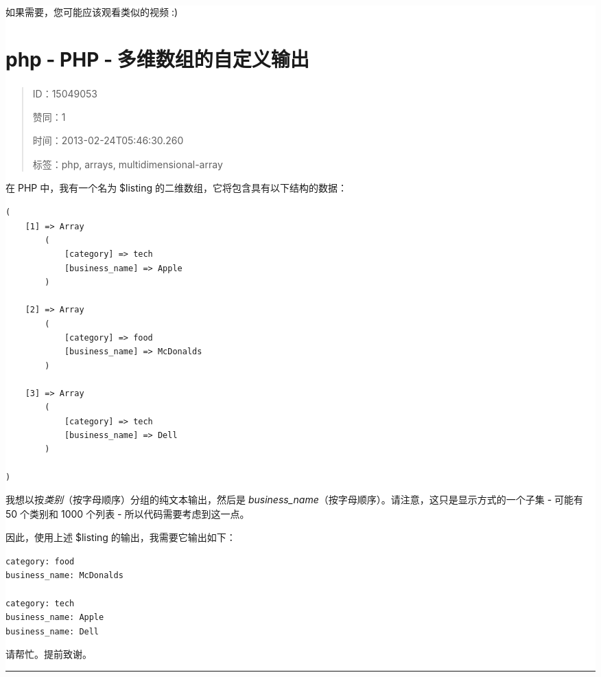 如果需要，您可能应该观看类似的视频 :)

# php - PHP - 多维数组的自定义输出

> ID：15049053
> 
> 赞同：1
> 
> 时间：2013-02-24T05:46:30.260
> 
> 标签：php, arrays, multidimensional-array

在 PHP 中，我有一个名为 $listing 的二维数组，它将包含具有以下结构的数据：

```
(
    [1] => Array
        (
            [category] => tech
            [business_name] => Apple
        )

    [2] => Array
        (
            [category] => food
            [business_name] => McDonalds
        )

    [3] => Array
        (
            [category] => tech
            [business_name] => Dell
        )

) 
```

我想以按*类别*（按字母顺序）分组的纯文本输出，然后是 *business_name*（按字母顺序）。请注意，这只是显示方式的一个子集 - 可能有 50 个类别和 1000 个列表 - 所以代码需要考虑到这一点。

因此，使用上述 $listing 的输出，我需要它输出如下：

```
category: food
business_name: McDonalds

category: tech
business_name: Apple
business_name: Dell 
```

请帮忙。提前致谢。

* * *
